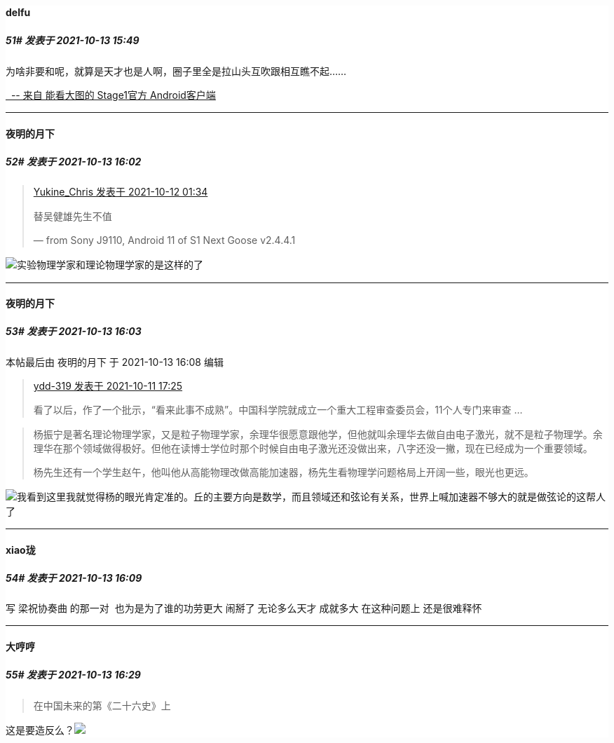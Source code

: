 ####  delfu  
##### 51#       发表于 2021-10-13 15:49


为啥非要和呢，就算是天才也是人啊，圈子里全是拉山头互吹跟相互瞧不起……

[  -- 来自 能看大图的 Stage1官方 Android客户端](https://www.coolapk.com/apk/140634)


*****

####  夜明的月下  
##### 52#       发表于 2021-10-13 16:02


<blockquote><a href="httphttps://bbs.saraba1st.com/2b/forum.php?mod=redirect&amp;goto=findpost&amp;pid=53083633&amp;ptid=2031435" target="_blank">Yukine_Chris 发表于 2021-10-12 01:34</a>

替吴健雄先生不值


— from Sony J9110, Android 11 of S1 Next Goose v2.4.4.1</blockquote>
<img src="https://static.saraba1st.com/image/smiley/face2017/067.png" referrerpolicy="no-referrer">实验物理学家和理论物理学家的是这样的了


*****

####  夜明的月下  
##### 53#       发表于 2021-10-13 16:03


 本帖最后由 夜明的月下 于 2021-10-13 16:08 编辑 
<blockquote><a href="httphttps://bbs.saraba1st.com/2b/forum.php?mod=redirect&amp;goto=findpost&amp;pid=53077930&amp;ptid=2031435" target="_blank">ydd-319 发表于 2021-10-11 17:25</a>

看了以后，作了一个批示，“看来此事不成熟”。中国科学院就成立一个重大工程审查委员会，11个人专门来审查 ...</blockquote><blockquote>杨振宁是著名理论物理学家，又是粒子物理学家，余理华很愿意跟他学，但他就叫余理华去做自由电子激光，就不是粒子物理学。余理华在那个领域做得极好。但他在读博士学位时那个时候自由电子激光还没做出来，八字还没一撇，现在已经成为一个重要领域。


杨先生还有一个学生赵午，他叫他从高能物理改做高能加速器，杨先生看物理学问题格局上开阔一些，眼光也更远。</blockquote>
<img src="https://static.saraba1st.com/image/smiley/face2017/067.png" referrerpolicy="no-referrer">我看到这里我就觉得杨的眼光肯定准的。丘的主要方向是数学，而且领域还和弦论有关系，世界上喊加速器不够大的就是做弦论的这帮人了


*****

####  xiao珑  
##### 54#       发表于 2021-10-13 16:09


写 梁祝协奏曲 的那一对  也为是为了谁的功劳更大 闹掰了 无论多么天才 成就多大 在这种问题上 还是很难释怀


*****

####  大哼哼  
##### 55#       发表于 2021-10-13 16:29


<blockquote>在中国未来的第《二十六史》上</blockquote>
这是要造反么？<img src="https://static.saraba1st.com/image/smiley/face2017/067.png" referrerpolicy="no-referrer">
